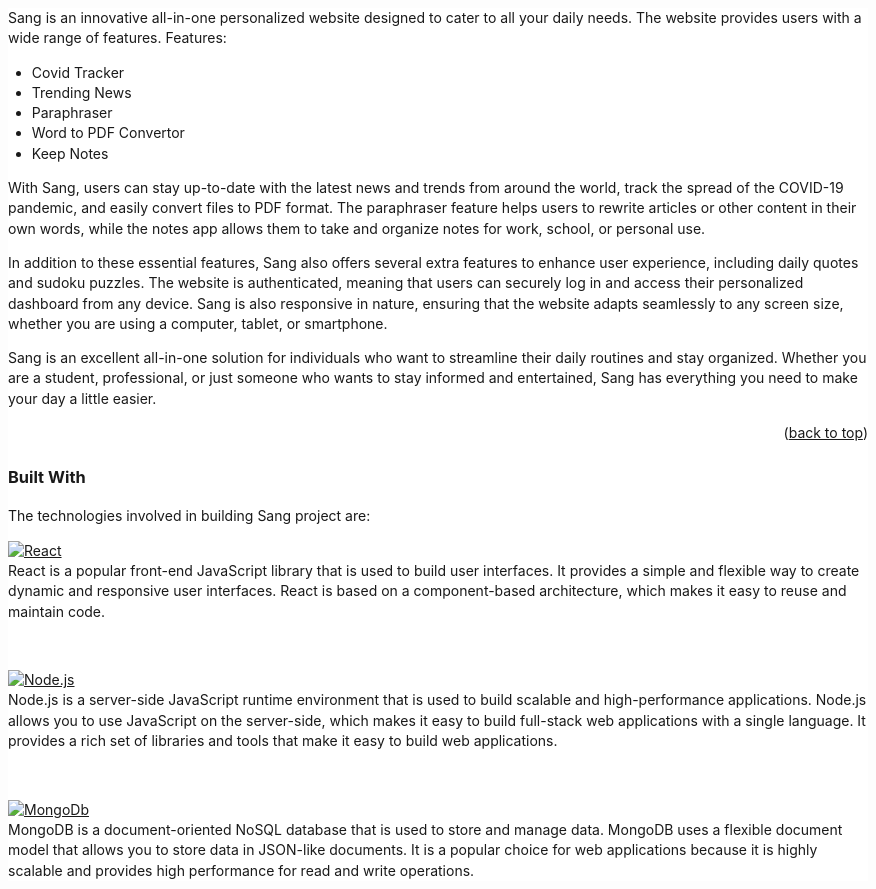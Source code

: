 Sang is an innovative all-in-one personalized website designed to cater to all your daily needs. The website provides users with a wide range of features.
Features:
* Covid Tracker
* Trending News
* Paraphraser
* Word to PDF Convertor
* Keep Notes

With Sang, users can stay up-to-date with the latest news and trends from around the world, track the spread of the COVID-19 pandemic, and easily convert files to PDF format. The paraphraser feature helps users to rewrite articles or other content in their own words, while the notes app allows them to take and organize notes for work, school, or personal use.

In addition to these essential features, Sang also offers several extra features to enhance user experience, including daily quotes and sudoku puzzles. The website is authenticated, meaning that users can securely log in and access their personalized dashboard from any device. Sang is also responsive in nature, ensuring that the website adapts seamlessly to any screen size, whether you are using a computer, tablet, or smartphone.

Sang is an excellent all-in-one solution for individuals who want to streamline their daily routines and stay organized. Whether you are a student, professional, or just someone who wants to stay informed and entertained, Sang has everything you need to make your day a little easier.


<p align="right">(<a href="#readme-top">back to top</a>)</p>



### Built With

The technologies involved in building Sang project are:

[![React][React.js]][React-url]
<br/>
React is a popular front-end JavaScript library that is used to build user interfaces. It provides a simple and flexible way to create dynamic and responsive user interfaces. React is based on a component-based architecture, which makes it easy to reuse and maintain code.

<br/>



[![Node.js][Node.js]][Node.js-url]
<br/>
Node.js is a server-side JavaScript runtime environment that is used to build scalable and high-performance applications. Node.js allows you to use JavaScript on the server-side, which makes it easy to build full-stack web applications with a single language. It provides a rich set of libraries and tools that make it easy to build web applications.

<br/>

[![MongoDb][MongoDb]][MongoDb-url]
<br/>
MongoDB is a document-oriented NoSQL database that is used to store and manage data. MongoDB uses a flexible document model that allows you to store data in JSON-like documents. It is a popular choice for web applications because it is highly scalable and provides high performance for read and write operations.


[contributors-shield]: https://img.shields.io/github/contributors/othneildrew/Best-README-Template.svg?style=for-the-badge
[contributors-url]: https://github.com/sahil9510/sang-hackathon/graphs/contributors
[forks-shield]: https://img.shields.io/github/forks/sahil9510/sang-hackathon.svg?style=for-the-badge
[forks-url]: https://github.com/sahil9510/sang-hackathon/network/members
[stars-shield]: https://img.shields.io/github/stars/sahil9510/sang-hackathon.svg?style=for-the-badge
[stars-url]: https://github.com/othneildrew/Best-README-Template/stargazers
[issues-shield]: https://img.shields.io/github/issues/sahil9510/sang-hackathon?style=for-the-badge
[issues-url]: https://github.com/sahil9510/sang-hackathon/issues
[license-shield]: https://img.shields.io/github/license/sahil9510/sang-hackathon.svg?style=for-the-badge
[license-url]: https://github.com/sahil9510/sang-hackathon/blob/main/LICENSE.txt
[linkedin-shield]: https://img.shields.io/badge/-LinkedIn-black.svg?style=for-the-badge&logo=linkedin&colorB=555
[linkedin-url]: https://www.linkedin.com/in/sahil9510/
[product-screenshot]: frontend/public/homepage.png
[Next.js]: https://img.shields.io/badge/next.js-000000?style=for-the-badge&logo=nextdotjs&logoColor=white
[Next-url]: https://nextjs.org/
[React.js]: https://img.shields.io/badge/React-20232A?style=for-the-badge&logo=react&logoColor=61DAFB
[React-url]: https://reactjs.org/
[Node.js]: https://img.shields.io/badge/Node.js-68A063?style=for-the-badge&logo=nodedotjs&logoColor=3C873A
[Node.js-url]: https://nodejs.org/en
[Angular.io]: https://img.shields.io/badge/Angular-DD0031?style=for-the-badge&logo=angular&logoColor=white
[Angular-url]: https://angular.io/
[Svelte.dev]: https://img.shields.io/badge/Svelte-4A4A55?style=for-the-badge&logo=svelte&logoColor=FF3E00
[Svelte-url]: https://svelte.dev/
[Laravel.com]: https://img.shields.io/badge/Laravel-FF2D20?style=for-the-badge&logo=laravel&logoColor=white
[Laravel-url]: https://laravel.com
[ExpressJS]: https://img.shields.io/badge/ExpressJS-white?style=for-the-badge&logo=express&logoColor=black
[ExpressJS-url]: https://expressjs.com/
[MongoDb]: https://img.shields.io/badge/MongoDB-E8E7D5?style=for-the-badge&logo=mongodb&logoColor=3FA037
[MongoDb-url]: https://www.mongodb.com/